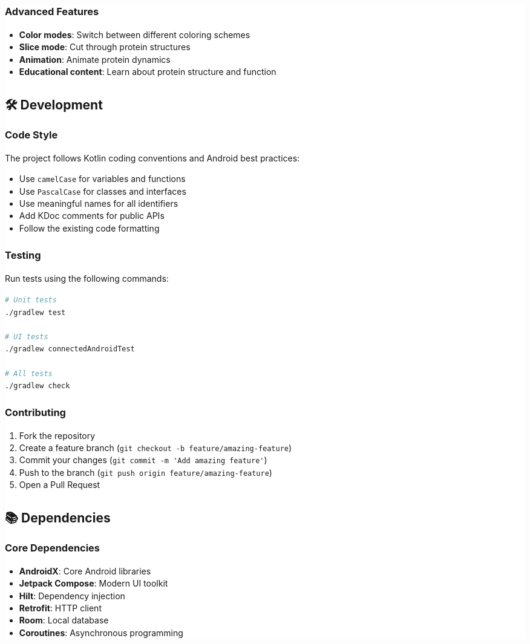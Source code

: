 ### Advanced Features

- **Color modes**: Switch between different coloring schemes
- **Slice mode**: Cut through protein structures
- **Animation**: Animate protein dynamics
- **Educational content**: Learn about protein structure and function

## 🛠️ Development

### Code Style

The project follows Kotlin coding conventions and Android best practices:

- Use `camelCase` for variables and functions
- Use `PascalCase` for classes and interfaces
- Use meaningful names for all identifiers
- Add KDoc comments for public APIs
- Follow the existing code formatting

### Testing

Run tests using the following commands:

```bash
# Unit tests
./gradlew test

# UI tests
./gradlew connectedAndroidTest

# All tests
./gradlew check
```

### Contributing

1. Fork the repository
2. Create a feature branch (`git checkout -b feature/amazing-feature`)
3. Commit your changes (`git commit -m 'Add amazing feature'`)
4. Push to the branch (`git push origin feature/amazing-feature`)
5. Open a Pull Request

## 📚 Dependencies

### Core Dependencies
- **AndroidX**: Core Android libraries
- **Jetpack Compose**: Modern UI toolkit
- **Hilt**: Dependency injection
- **Retrofit**: HTTP client
- **Room**: Local database
- **Coroutines**: Asynchronous programming
